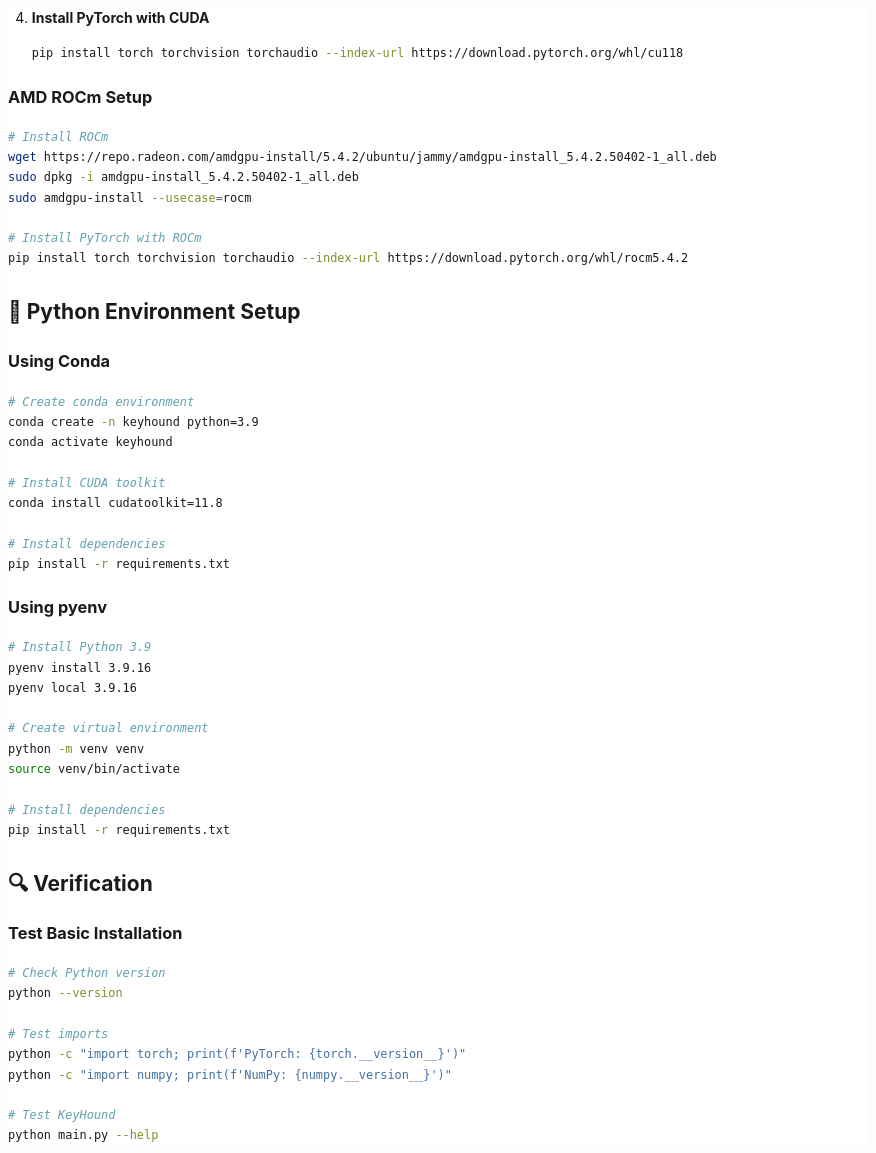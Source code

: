 4. **Install PyTorch with CUDA**
   ```bash
   pip install torch torchvision torchaudio --index-url https://download.pytorch.org/whl/cu118
   ```

### AMD ROCm Setup

```bash
# Install ROCm
wget https://repo.radeon.com/amdgpu-install/5.4.2/ubuntu/jammy/amdgpu-install_5.4.2.50402-1_all.deb
sudo dpkg -i amdgpu-install_5.4.2.50402-1_all.deb
sudo amdgpu-install --usecase=rocm

# Install PyTorch with ROCm
pip install torch torchvision torchaudio --index-url https://download.pytorch.org/whl/rocm5.4.2
```

## 🐍 Python Environment Setup

### Using Conda

```bash
# Create conda environment
conda create -n keyhound python=3.9
conda activate keyhound

# Install CUDA toolkit
conda install cudatoolkit=11.8

# Install dependencies
pip install -r requirements.txt
```

### Using pyenv

```bash
# Install Python 3.9
pyenv install 3.9.16
pyenv local 3.9.16

# Create virtual environment
python -m venv venv
source venv/bin/activate

# Install dependencies
pip install -r requirements.txt
```

## 🔍 Verification

### Test Basic Installation
```bash
# Check Python version
python --version

# Test imports
python -c "import torch; print(f'PyTorch: {torch.__version__}')"
python -c "import numpy; print(f'NumPy: {numpy.__version__}')"

# Test KeyHound
python main.py --help
```
